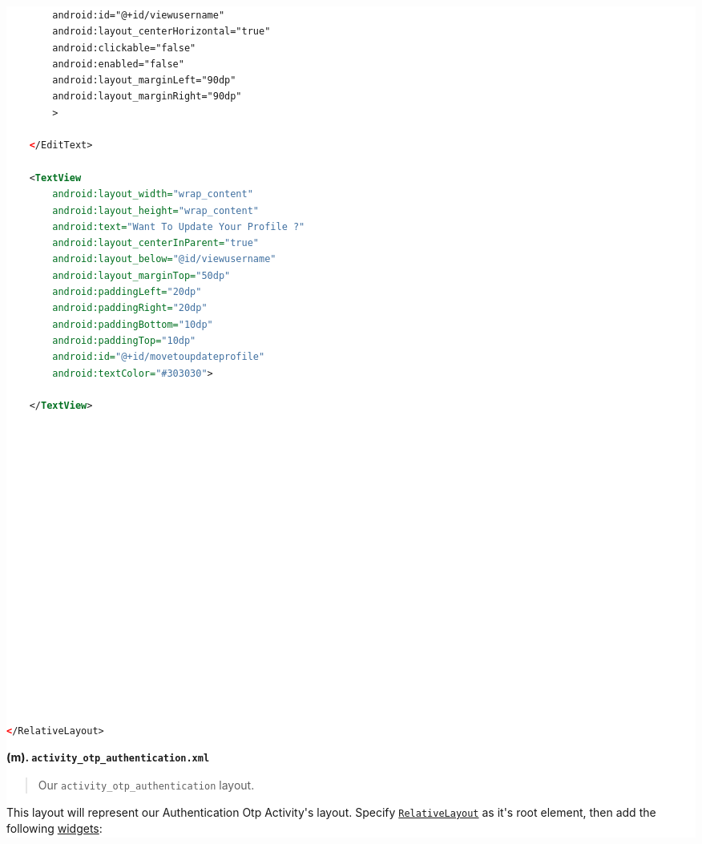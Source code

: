 ```xml
        android:id="@+id/viewusername"
        android:layout_centerHorizontal="true"
        android:clickable="false"
        android:enabled="false"
        android:layout_marginLeft="90dp"
        android:layout_marginRight="90dp"
        >

    </EditText>

    <TextView
        android:layout_width="wrap_content"
        android:layout_height="wrap_content"
        android:text="Want To Update Your Profile ?"
        android:layout_centerInParent="true"
        android:layout_below="@id/viewusername"
        android:layout_marginTop="50dp"
        android:paddingLeft="20dp"
        android:paddingRight="20dp"
        android:paddingBottom="10dp"
        android:paddingTop="10dp"
        android:id="@+id/movetoupdateprofile"
        android:textColor="#303030">

    </TextView>



















</RelativeLayout>
```

**(m). `activity_otp_authentication.xml`**

> Our `activity_otp_authentication` layout.

This layout will represent our Authentication Otp Activity's layout. Specify [`RelativeLayout`](https://android.examples.directory/relativelayout) as it's root element, then add the following [widgets](https://android.examples.directory/view):
